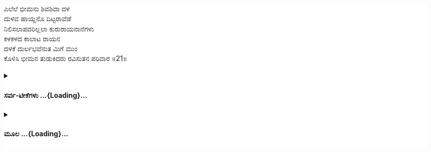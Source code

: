 ಎಲೆಲೆ ಭೀಮನು ಶಿವಶಿವಾ ದಳ  
ದುಳವ ಹಾಯ್ದನೊ ದಿಟ್ಟರಾವೆಡೆ  
ನಿಲಿಸಲಾಪವರಿಲ್ಲಲಾ ಕುರುರಾಯನಾನೆಗಳು  
ಕಳಕಳದ ಕಾಲಾಟ ರಾಯನ  
ದಳಕೆ ದುರ್ಲಭವೆನುತ ಮಿಗೆ ಮುಂ  
ಕೊಳಿಸಿ ಭೀಮನ ತುಡುಕಿದರು ರವಿಸುತನ ಪರಿವಾರ     ॥21॥
</details>
</div>
<div class="js_include collapsed" newlevelforh1="4" title="ಸರ್ವ-ಟೀಕೆಗಳು" unfilled url="/mahAbhAratam/kAvyam/bhAShAntaram/kn/kumAra-vyAsa-bhArata/sarva-TIkegaLu/08_karNa/12/021_elele_bhImanu.md">
<details><summary><h4>ಸರ್ವ-ಟೀಕೆಗಳು ...{Loading}...</h4></summary></details>
</div>
<div class="js_include collapsed" newlevelforh1="4" title="ಮೂಲ" unfilled url="/mahAbhAratam/kAvyam/bhAShAntaram/kn/kumAra-vyAsa-bhArata/mUla/08_karNa/12/021_elele_bhImanu.md">
<details><summary><h4>ಮೂಲ ...{Loading}...</h4></summary>

ಎಲೆಲೆ ಭೀಮನು ಶಿವಶಿವಾ ದಳ  
